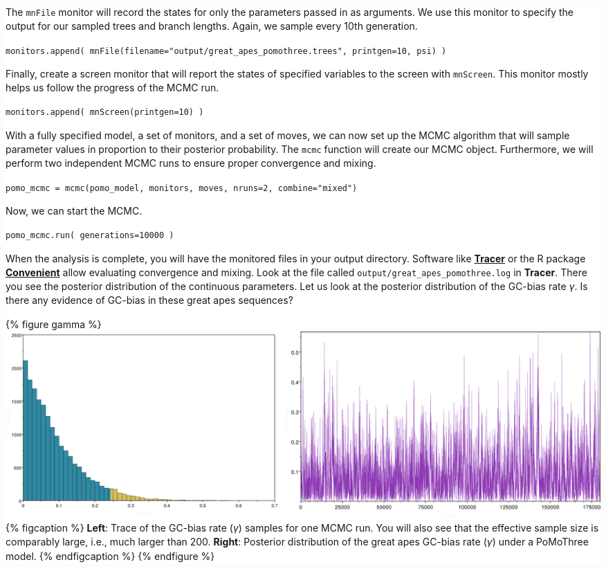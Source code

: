 The ```mnFile``` monitor will record the states for only the parameters passed in as arguments. We use this monitor to specify the output for our sampled trees and branch lengths. Again, we sample every 10th generation.

```
monitors.append( mnFile(filename="output/great_apes_pomothree.trees", printgen=10, psi) )
```

Finally, create a screen monitor that will report the states of specified variables to the screen with ```mnScreen```. This monitor mostly helps us follow the progress of the MCMC run.

```
monitors.append( mnScreen(printgen=10) )
```

With a fully specified model, a set of monitors, and a set of moves, we can now set up the MCMC algorithm that will sample parameter values in proportion to their posterior probability. The ```mcmc``` function will create our MCMC object. Furthermore, we will perform two independent MCMC runs to ensure proper convergence and mixing.

```
pomo_mcmc = mcmc(pomo_model, monitors, moves, nruns=2, combine="mixed")
```

Now, we can start the MCMC.

```
pomo_mcmc.run( generations=10000 )
```

When the analysis is complete, you will have the monitored files in your output directory. Software like [**Tracer**](https://github.com/beast-dev/tracer/releases/tag/v1.7.2) or the R package [**Convenient**](https://revbayes.github.io/tutorials/convergence/) allow evaluating convergence and mixing. Look at the file called ```output/great_apes_pomothree.log``` in **Tracer**. There you see the posterior distribution of the continuous parameters. Let us look at the posterior distribution of the GC-bias rate $\gamma$. Is there any evidence of GC-bias in these great apes sequences?

{% figure gamma %}
<img src="figures/gamma_mcmc.png" />
{% figcaption %}
**Left**: Trace of the GC-bias rate ($\gamma$) samples for one MCMC run. You will also see that the effective sample size is comparably large, i.e., much larger than 200. **Right**: Posterior distribution of the great apes GC-bias rate ($\gamma$) under a PoMoThree model.
{% endfigcaption %}
{% endfigure %}
